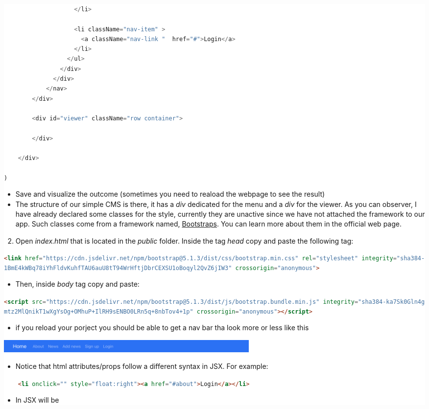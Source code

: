 ``` javascript 
                    </li>

                    <li className="nav-item" >
                      <a className="nav-link "  href="#">Login</a>
                    </li>
                  </ul>
                </div>
              </div>
            </nav>
        </div>

        <div id="viewer" className="row container">

        </div>

    </div>

)
```
- Save and visualize the outcome (sometimes you need to reaload the webpage to see the result)
- The structure of our simple CMS is there, it has a *div* dedicated for the menu and a *div* for the viewer. As you can observer, I have already declared some classes for the style, currently they are unactive since we have not attached the framework to our app. Such classes come from a framework named, [Bootstraps](https://getbootstrap.com/docs/5.1/getting-started/introduction/). You can learn more about them in the official web page.


2. Open *index.html* that is located in the *public* folder. Inside the tag *head* copy and paste the following tag:

```HTMl
<link href="https://cdn.jsdelivr.net/npm/bootstrap@5.1.3/dist/css/bootstrap.min.css" rel="stylesheet" integrity="sha384-1BmE4kWBq78iYhFldvKuhfTAU6auU8tT94WrHftjDbrCEXSU1oBoqyl2QvZ6jIW3" crossorigin="anonymous">
```
- Then, inside *body* tag copy and paste:

```HTMl
<script src="https://cdn.jsdelivr.net/npm/bootstrap@5.1.3/dist/js/bootstrap.bundle.min.js" integrity="sha384-ka7Sk0Gln4gmtz2MlQnikT1wXgYsOg+OMhuP+IlRH9sENBO0LRn5q+8nbTov4+1p" crossorigin="anonymous"></script>
```
- if you reload your porject you should be able to get a nav bar tha look more or less like this

<img src="./assets/navbar.png" width="500" alt="accessibility text"/>

- Notice that html attributes/props follow a different syntax in JSX. For example: 

``` HTML
    <li onclick="" style="float:right"><a href="#about">Login</a></li>
```
- In JSX will be
